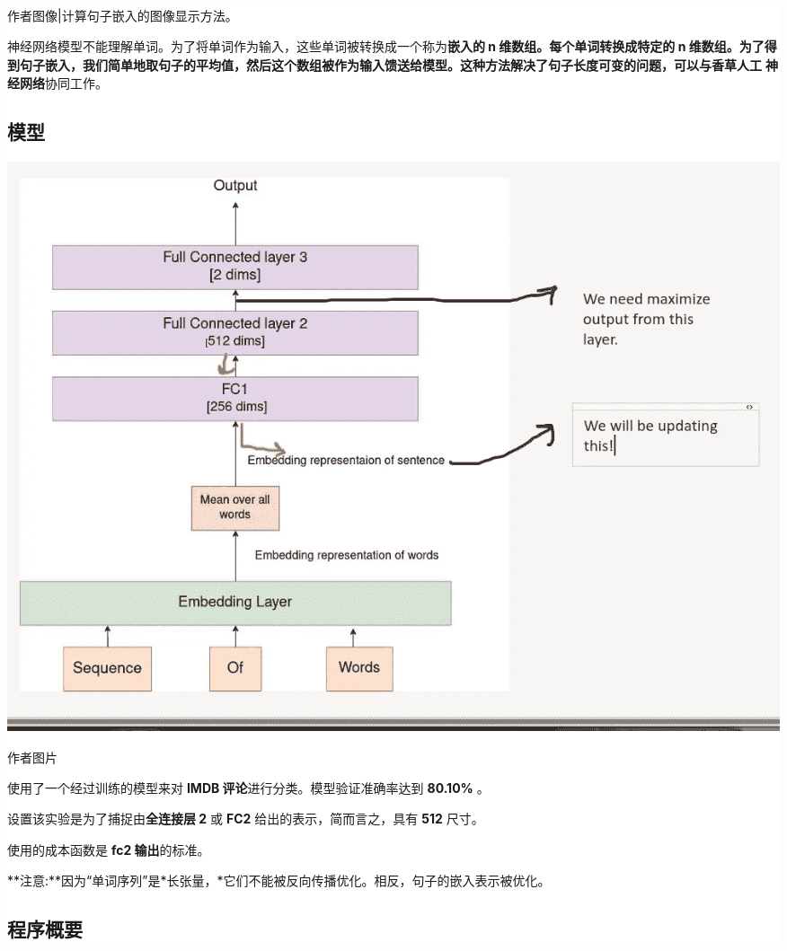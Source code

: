 
作者图像|计算句子嵌入的图像显示方法。

神经网络模型不能理解单词。为了将单词作为输入，这些单词被转换成一个称为**嵌入的 n 维数组。**每个单词转换成特定的 n 维数组。为了得到句子嵌入，我们简单地取句子的平均值，然后这个数组被作为输入馈送给模型。这种方法解决了句子长度可变的问题，可以与香草**人工** **神经网络**协同工作。

## 模型

![](img/da06d0a1c07fb4e372b269fe87598f5c.png)

作者图片

使用了一个经过训练的模型来对 **IMDB 评论**进行分类。模型验证准确率达到 **80.10%** 。

设置该实验是为了捕捉由**全连接层 2** 或 **FC2** 给出的表示，简而言之，具有 **512** 尺寸。

使用的成本函数是 **fc2 输出**的标准。

**注意:**因为“单词序列”是*长张量，*它们不能被反向传播优化。相反，句子的嵌入表示被优化。

## 程序概要
